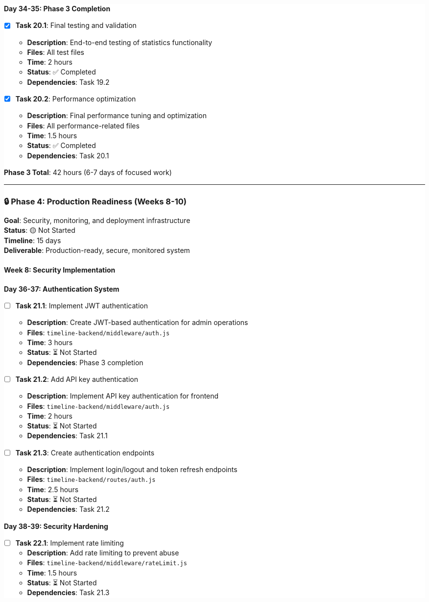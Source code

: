 **Day 34-35: Phase 3 Completion**
- [x] **Task 20.1**: Final testing and validation
  - **Description**: End-to-end testing of statistics functionality
  - **Files**: All test files
  - **Time**: 2 hours
  - **Status**: ✅ Completed
  - **Dependencies**: Task 19.2

- [x] **Task 20.2**: Performance optimization
  - **Description**: Final performance tuning and optimization
  - **Files**: All performance-related files
  - **Time**: 1.5 hours
  - **Status**: ✅ Completed
  - **Dependencies**: Task 20.1

**Phase 3 Total**: 42 hours (6-7 days of focused work)

---

### 🔒 Phase 4: Production Readiness (Weeks 8-10)
**Goal**: Security, monitoring, and deployment infrastructure  
**Status**: 🟡 Not Started  
**Timeline**: 15 days  
**Deliverable**: Production-ready, secure, monitored system

#### Week 8: Security Implementation

**Day 36-37: Authentication System**
- [ ] **Task 21.1**: Implement JWT authentication
  - **Description**: Create JWT-based authentication for admin operations
  - **Files**: `timeline-backend/middleware/auth.js`
  - **Time**: 3 hours
  - **Status**: ⏳ Not Started
  - **Dependencies**: Phase 3 completion

- [ ] **Task 21.2**: Add API key authentication
  - **Description**: Implement API key authentication for frontend
  - **Files**: `timeline-backend/middleware/auth.js`
  - **Time**: 2 hours
  - **Status**: ⏳ Not Started
  - **Dependencies**: Task 21.1

- [ ] **Task 21.3**: Create authentication endpoints
  - **Description**: Implement login/logout and token refresh endpoints
  - **Files**: `timeline-backend/routes/auth.js`
  - **Time**: 2.5 hours
  - **Status**: ⏳ Not Started
  - **Dependencies**: Task 21.2

**Day 38-39: Security Hardening**
- [ ] **Task 22.1**: Implement rate limiting
  - **Description**: Add rate limiting to prevent abuse
  - **Files**: `timeline-backend/middleware/rateLimit.js`
  - **Time**: 1.5 hours
  - **Status**: ⏳ Not Started
  - **Dependencies**: Task 21.3
